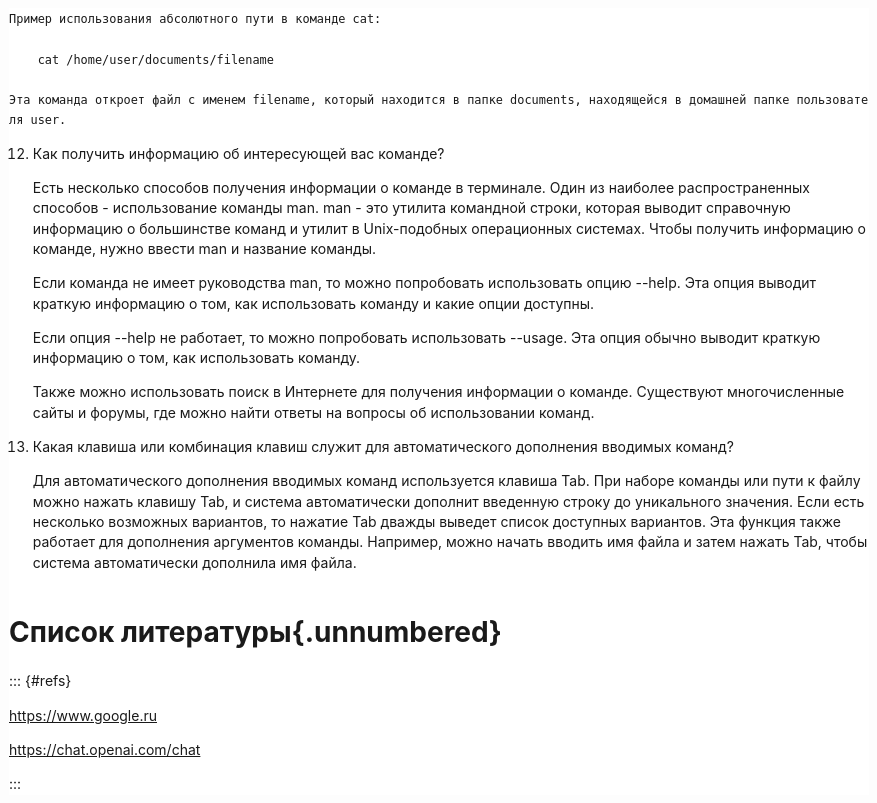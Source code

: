     Пример использования абсолютного пути в команде cat:

        cat /home/user/documents/filename

    Эта команда откроет файл с именем filename, который находится в папке documents, находящейся в домашней папке пользователя user.

12. Как получить информацию об интересующей вас команде?

    Есть несколько способов получения информации о команде в терминале. Один из наиболее распространенных способов - использование команды man. man - это утилита командной строки, которая выводит справочную информацию о большинстве команд и утилит в Unix-подобных операционных системах. Чтобы получить информацию о команде, нужно ввести man и название команды.

    Если команда не имеет руководства man, то можно попробовать использовать опцию --help. Эта опция выводит краткую информацию о том, как использовать команду и какие опции доступны.

    Если опция --help не работает, то можно попробовать использовать --usage. Эта опция обычно выводит краткую информацию о том, как использовать команду.

    Также можно использовать поиск в Интернете для получения информации о команде. Существуют многочисленные сайты и форумы, где можно найти ответы на вопросы об использовании команд.

13. Какая клавиша или комбинация клавиш служит для автоматического дополнения вводимых команд?

    Для автоматического дополнения вводимых команд используется клавиша Tab. При наборе команды или пути к файлу можно нажать клавишу Tab, и система автоматически дополнит введенную строку до уникального значения. Если есть несколько возможных вариантов, то нажатие Tab дважды выведет список доступных вариантов. Эта функция также работает для дополнения аргументов команды. Например, можно начать вводить имя файла и затем нажать Tab, чтобы система автоматически дополнила имя файла.





# Список литературы{.unnumbered}

::: {#refs}

https://www.google.ru

https://chat.openai.com/chat

:::

